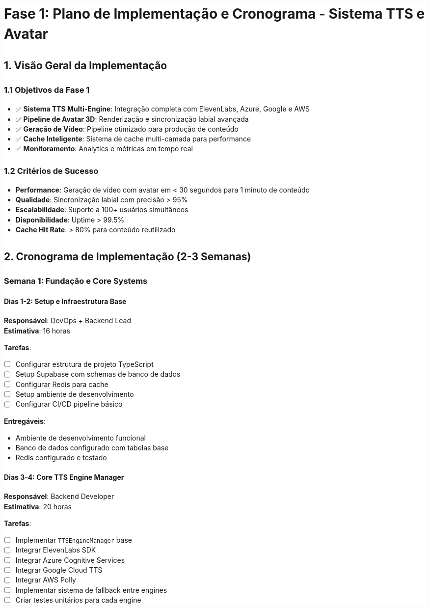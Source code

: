 # Fase 1: Plano de Implementação e Cronograma - Sistema TTS e Avatar

## 1. Visão Geral da Implementação

### 1.1 Objetivos da Fase 1
- ✅ **Sistema TTS Multi-Engine**: Integração completa com ElevenLabs, Azure, Google e AWS
- ✅ **Pipeline de Avatar 3D**: Renderização e sincronização labial avançada
- ✅ **Geração de Vídeo**: Pipeline otimizado para produção de conteúdo
- ✅ **Cache Inteligente**: Sistema de cache multi-camada para performance
- ✅ **Monitoramento**: Analytics e métricas em tempo real

### 1.2 Critérios de Sucesso
- **Performance**: Geração de vídeo com avatar em < 30 segundos para 1 minuto de conteúdo
- **Qualidade**: Sincronização labial com precisão > 95%
- **Escalabilidade**: Suporte a 100+ usuários simultâneos
- **Disponibilidade**: Uptime > 99.5%
- **Cache Hit Rate**: > 80% para conteúdo reutilizado

## 2. Cronograma de Implementação (2-3 Semanas)

### Semana 1: Fundação e Core Systems

#### Dias 1-2: Setup e Infraestrutura Base
**Responsável**: DevOps + Backend Lead  
**Estimativa**: 16 horas

**Tarefas**:
- [ ] Configurar estrutura de projeto TypeScript
- [ ] Setup Supabase com schemas de banco de dados
- [ ] Configurar Redis para cache
- [ ] Setup ambiente de desenvolvimento
- [ ] Configurar CI/CD pipeline básico

**Entregáveis**:
- Ambiente de desenvolvimento funcional
- Banco de dados configurado com tabelas base
- Redis configurado e testado

#### Dias 3-4: Core TTS Engine Manager
**Responsável**: Backend Developer  
**Estimativa**: 20 horas

**Tarefas**:
- [ ] Implementar `TTSEngineManager` base
- [ ] Integrar ElevenLabs SDK
- [ ] Integrar Azure Cognitive Services
- [ ] Integrar Google Cloud TTS
- [ ] Integrar AWS Polly
- [ ] Implementar sistema de fallback entre engines
- [ ] Criar testes unitários para cada engine
